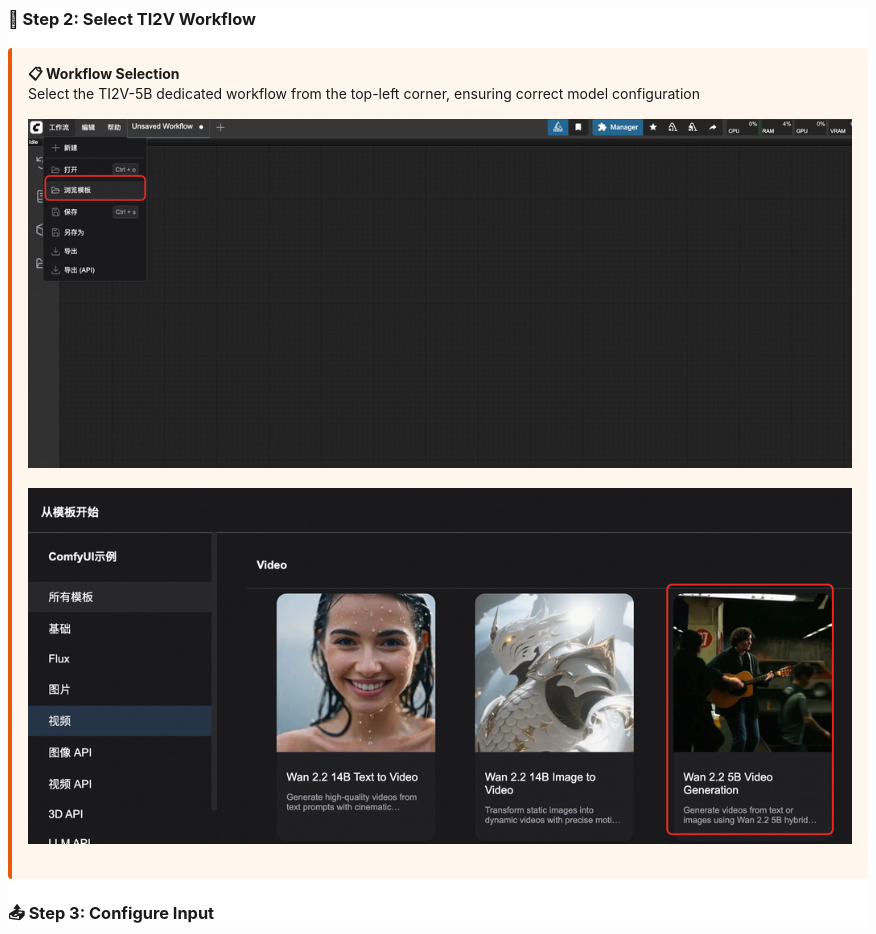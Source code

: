 
### 🔧 Step 2: Select TI2V Workflow

<div style="background: #fff7ed; border-left: 4px solid #ea580c; padding: 16px; border-radius: 4px; margin: 16px 0;">
  <strong>📋 Workflow Selection</strong><br>
  Select the TI2V-5B dedicated workflow from the top-left corner, ensuring correct model configuration

![img_4.png](img_4.png)

![img_6.png](img_6.png)
</div>

### 📤 Step 3: Configure Input
